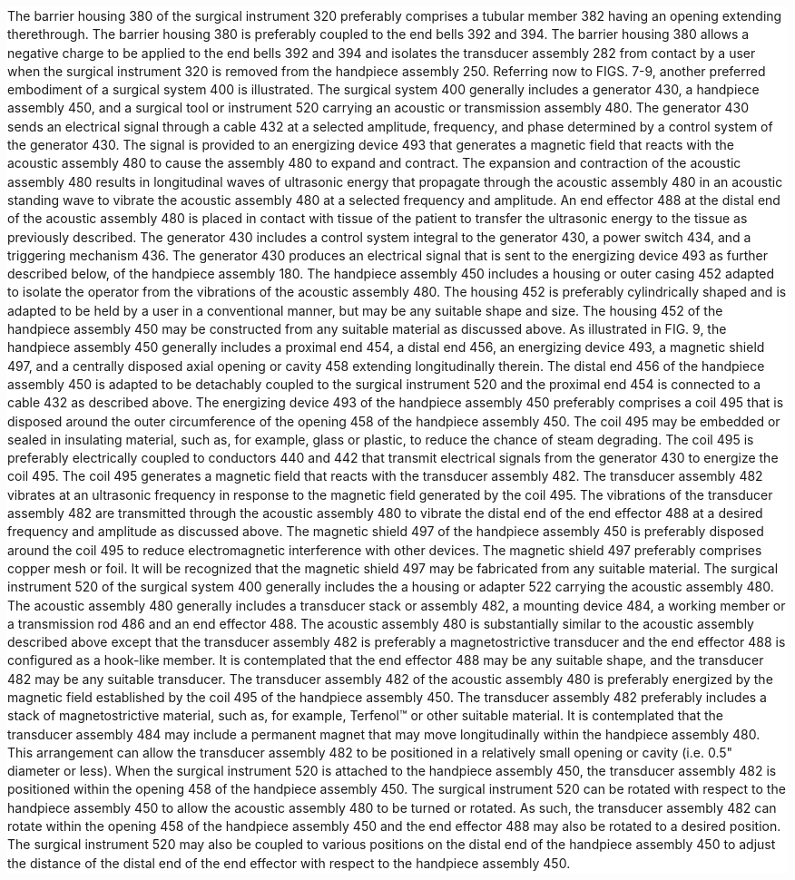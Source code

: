 The barrier housing 380 of the surgical instrument 320 preferably comprises a tubular member 382 having an opening extending therethrough. The barrier housing 380 is preferably coupled to the end bells 392 and 394. The barrier housing 380 allows a negative charge to be applied to the end bells 392 and 394 and isolates the transducer assembly 282 from contact by a user when the surgical instrument 320 is removed from the handpiece assembly 250.
Referring now to FIGS. 7-9, another preferred embodiment of a surgical system 400 is illustrated. The surgical system 400 generally includes a generator 430, a handpiece assembly 450, and a surgical tool or instrument 520 carrying an acoustic or transmission assembly 480. The generator 430 sends an electrical signal through a cable 432 at a selected amplitude, frequency, and phase determined by a control system of the generator 430. The signal is provided to an energizing device 493 that generates a magnetic field that reacts with the acoustic assembly 480 to cause the assembly 480 to expand and contract. The expansion and contraction of the acoustic assembly 480 results in longitudinal waves of ultrasonic energy that propagate through the acoustic assembly 480 in an acoustic standing wave to vibrate the acoustic assembly 480 at a selected frequency and amplitude. An end effector 488 at the distal end of the acoustic assembly 480 is placed in contact with tissue of the patient to transfer the ultrasonic energy to the tissue as previously described.
The generator 430 includes a control system integral to the generator 430, a power switch 434, and a triggering mechanism 436. The generator 430 produces an electrical signal that is sent to the energizing device 493 as further described below, of the handpiece assembly 180.
The handpiece assembly 450 includes a housing or outer casing 452 adapted to isolate the operator from the vibrations of the acoustic assembly 480. The housing 452 is preferably cylindrically shaped and is adapted to be held by a user in a conventional manner, but may be any suitable shape and size. The housing 452 of the handpiece assembly 450 may be constructed from any suitable material as discussed above.
As illustrated in FIG. 9, the handpiece assembly 450 generally includes a proximal end 454, a distal end 456, an energizing device 493, a magnetic shield 497, and a centrally disposed axial opening or cavity 458 extending longitudinally therein. The distal end 456 of the handpiece assembly 450 is adapted to be detachably coupled to the surgical instrument 520 and the proximal end 454 is connected to a cable 432 as described above.
The energizing device 493 of the handpiece assembly 450 preferably comprises a coil 495 that is disposed around the outer circumference of the opening 458 of the handpiece assembly 450. The coil 495 may be embedded or sealed in insulating material, such as, for example, glass or plastic, to reduce the chance of steam degrading. The coil 495 is preferably electrically coupled to conductors 440 and 442 that transmit electrical signals from the generator 430 to energize the coil 495. The coil 495 generates a magnetic field that reacts with the transducer assembly 482. The transducer assembly 482 vibrates at an ultrasonic frequency in response to the magnetic field generated by the coil 495. The vibrations of the transducer assembly 482 are transmitted through the acoustic assembly 480 to vibrate the distal end of the end effector 488 at a desired frequency and amplitude as discussed above.
The magnetic shield 497 of the handpiece assembly 450 is preferably disposed around the coil 495 to reduce electromagnetic interference with other devices. The magnetic shield 497 preferably comprises copper mesh or foil. It will be recognized that the magnetic shield 497 may be fabricated from any suitable material.
The surgical instrument 520 of the surgical system 400 generally includes the a housing or adapter 522 carrying the acoustic assembly 480. The acoustic assembly 480 generally includes a transducer stack or assembly 482, a mounting device 484, a working member or a transmission rod 486 and an end effector 488. The acoustic assembly 480 is substantially similar to the acoustic assembly described above except that the transducer assembly 482 is preferably a magnetostrictive transducer and the end effector 488 is configured as a hook-like member. It is contemplated that the end effector 488 may be any suitable shape, and the transducer 482 may be any suitable transducer.
The transducer assembly 482 of the acoustic assembly 480 is preferably energized by the magnetic field established by the coil 495 of the handpiece assembly 450. The transducer assembly 482 preferably includes a stack of magnetostrictive material, such as, for example, Terfenol™ or other suitable material. It is contemplated that the transducer assembly 484 may include a permanent magnet that may move longitudinally within the handpiece assembly 480. This arrangement can allow the transducer assembly 482 to be positioned in a relatively small opening or cavity (i.e. 0.5" diameter or less).
When the surgical instrument 520 is attached to the handpiece assembly 450, the transducer assembly 482 is positioned within the opening 458 of the handpiece assembly 450. The surgical instrument 520 can be rotated with respect to the handpiece assembly 450 to allow the acoustic assembly 480 to be turned or rotated. As such, the transducer assembly 482 can rotate within the opening 458 of the handpiece assembly 450 and the end effector 488 may also be rotated to a desired position. The surgical instrument 520 may also be coupled to various positions on the distal end of the handpiece assembly 450 to adjust the distance of the distal end of the end effector with respect to the handpiece assembly 450.